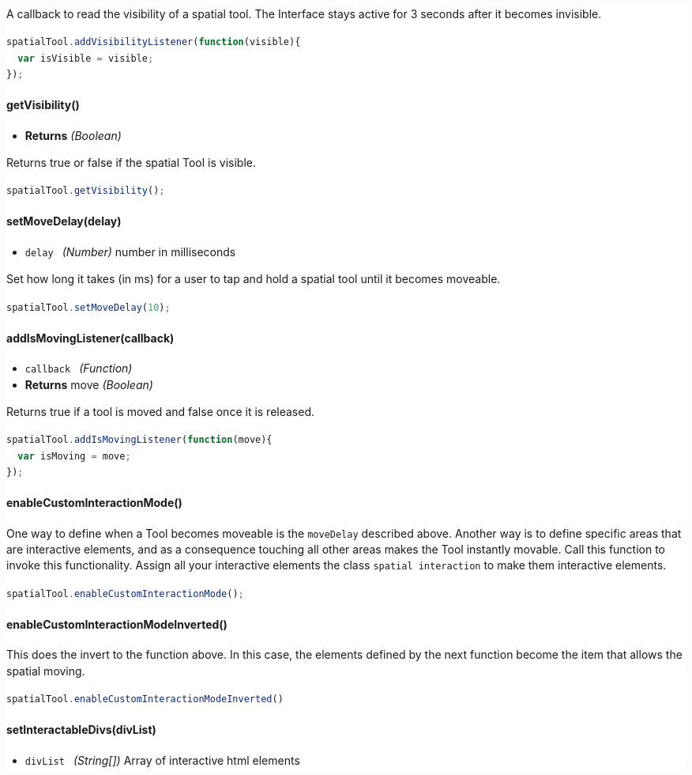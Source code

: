 A callback to read the visibility of a spatial tool. The Interface stays active for 3 seconds after it becomes invisible.

```javascript
spatialTool.addVisibilityListener(function(visible){
  var isVisible = visible;
});
```

#### getVisibility()
- **Returns** _(Boolean)_

Returns true or false if the spatial Tool is visible.

```javascript
spatialTool.getVisibility();
```

#### setMoveDelay(delay)
- `delay ` _(Number)_ number in milliseconds

Set how long it takes (in ms) for a user to tap and hold a spatial tool until it becomes moveable. 

```javascript
spatialTool.setMoveDelay(10);
```

#### addIsMovingListener(callback)
- `callback ` _(Function)_
- **Returns** move _(Boolean)_

Returns true if a tool is moved and false once it is released.

```javascript
spatialTool.addIsMovingListener(function(move){
  var isMoving = move;
});
```


#### enableCustomInteractionMode()
One way to define when a Tool becomes moveable is the `moveDelay` described above. Another way is to define specific areas that are interactive elements, and as a consequence touching all other areas makes the Tool instantly movable. Call this function to invoke this functionality. Assign all your interactive elements the class `spatial interaction` to make them interactive elements.

```javascript
spatialTool.enableCustomInteractionMode();
```

#### enableCustomInteractionModeInverted()
This does the invert to the function above. In this case, the elements defined by the next function become the item that allows the spatial moving.

```javascript
spatialTool.enableCustomInteractionModeInverted()
```

#### setInteractableDivs(divList)
- `divList ` _(String[])_ Array of interactive html elements
